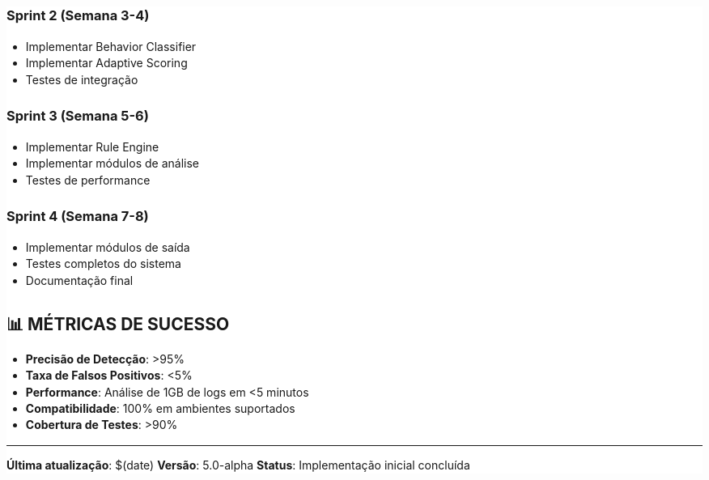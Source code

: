 ### Sprint 2 (Semana 3-4)
- Implementar Behavior Classifier
- Implementar Adaptive Scoring
- Testes de integração

### Sprint 3 (Semana 5-6)
- Implementar Rule Engine
- Implementar módulos de análise
- Testes de performance

### Sprint 4 (Semana 7-8)
- Implementar módulos de saída
- Testes completos do sistema
- Documentação final

## 📊 MÉTRICAS DE SUCESSO

- **Precisão de Detecção**: >95%
- **Taxa de Falsos Positivos**: <5%
- **Performance**: Análise de 1GB de logs em <5 minutos
- **Compatibilidade**: 100% em ambientes suportados
- **Cobertura de Testes**: >90%

---

**Última atualização**: $(date)
**Versão**: 5.0-alpha
**Status**: Implementação inicial concluída 
